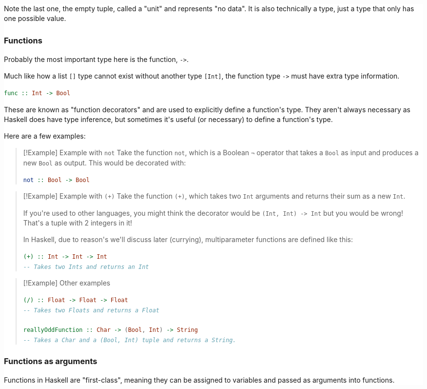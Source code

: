 Note the last one, the empty tuple, called a "unit" and represents "no data". It is also technically a type, just a type that only has one possible value.

### Functions

Probably the most important type here is the function, `->`.

Much like how a list `[]` type cannot exist without another type `[Int]`, the function type `->` must have extra type information.

```Haskell
func :: Int -> Bool
```

These are known as "function decorators" and are used to explicitly define a function's type. They aren't always necessary as Haskell does have type inference, but sometimes it's useful (or necessary) to define a function's type.

Here are a few examples:

> [!Example] Example with `not`
> Take the function `not`, which is a Boolean `¬` operator that takes a `Bool` as input and produces a new `Bool` as output. This would be decorated with:
> 
> ```Haskell
> not :: Bool -> Bool
> ```

> [!Example] Example with `(+)`
> Take the function `(+)`, which takes two `Int` arguments and returns their sum as a new `Int`.
> 
> If you're used to other languages, you might think the decorator would be `(Int, Int) -> Int` but you would be wrong! That's a tuple with 2 integers in it!
> 
> In Haskell, due to reason's we'll discuss later (currying), multiparameter functions are defined like this:
> 
> ```Haskell
> (+) :: Int -> Int -> Int
> -- Takes two Ints and returns an Int
> ```

> [!Example] Other examples
> ```Haskell
> (/) :: Float -> Float -> Float
> -- Takes two Floats and returns a Float
> 
> reallyOddFunction :: Char -> (Bool, Int) -> String
> -- Takes a Char and a (Bool, Int) tuple and returns a String.
> ```

### Functions as arguments

Functions in Haskell are "first-class", meaning they can be assigned to variables and passed as arguments into functions.
